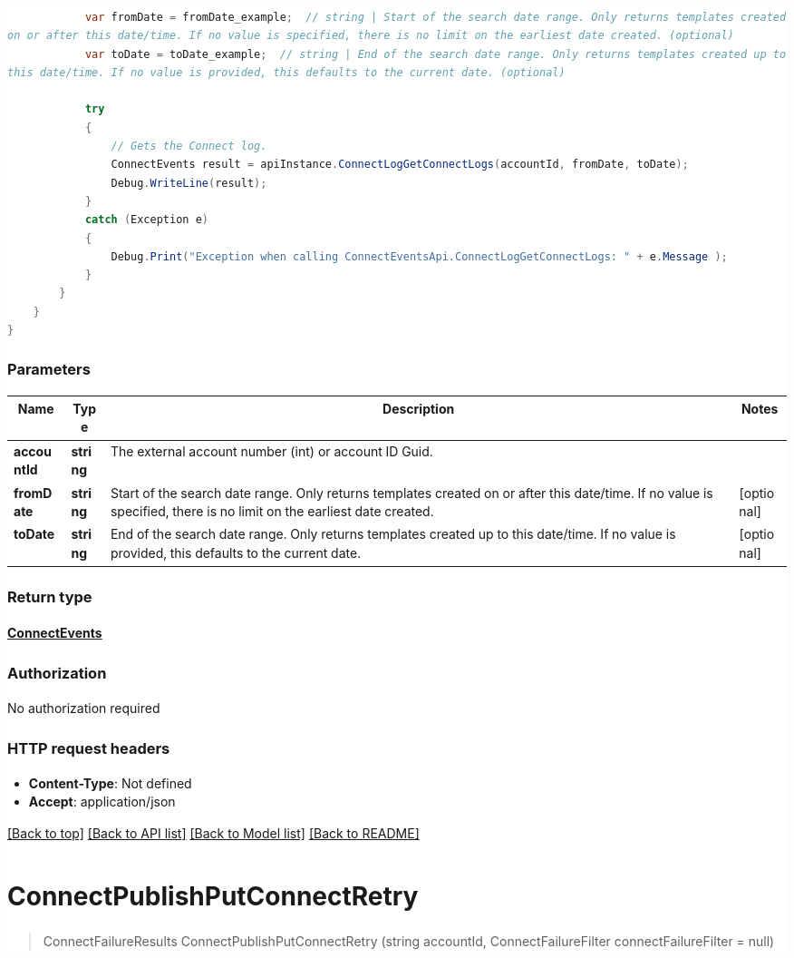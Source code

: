 ```csharp
            var fromDate = fromDate_example;  // string | Start of the search date range. Only returns templates created on or after this date/time. If no value is specified, there is no limit on the earliest date created. (optional) 
            var toDate = toDate_example;  // string | End of the search date range. Only returns templates created up to this date/time. If no value is provided, this defaults to the current date. (optional) 

            try
            {
                // Gets the Connect log.
                ConnectEvents result = apiInstance.ConnectLogGetConnectLogs(accountId, fromDate, toDate);
                Debug.WriteLine(result);
            }
            catch (Exception e)
            {
                Debug.Print("Exception when calling ConnectEventsApi.ConnectLogGetConnectLogs: " + e.Message );
            }
        }
    }
}
```

### Parameters

Name | Type | Description  | Notes
------------- | ------------- | ------------- | -------------
 **accountId** | **string**| The external account number (int) or account ID Guid. | 
 **fromDate** | **string**| Start of the search date range. Only returns templates created on or after this date/time. If no value is specified, there is no limit on the earliest date created. | [optional] 
 **toDate** | **string**| End of the search date range. Only returns templates created up to this date/time. If no value is provided, this defaults to the current date. | [optional] 

### Return type

[**ConnectEvents**](ConnectEvents.md)

### Authorization

No authorization required

### HTTP request headers

 - **Content-Type**: Not defined
 - **Accept**: application/json

[[Back to top]](#) [[Back to API list]](../README.md#documentation-for-api-endpoints) [[Back to Model list]](../README.md#documentation-for-models) [[Back to README]](../README.md)

<a name="connectpublishputconnectretry"></a>
# **ConnectPublishPutConnectRetry**
> ConnectFailureResults ConnectPublishPutConnectRetry (string accountId, ConnectFailureFilter connectFailureFilter = null)
